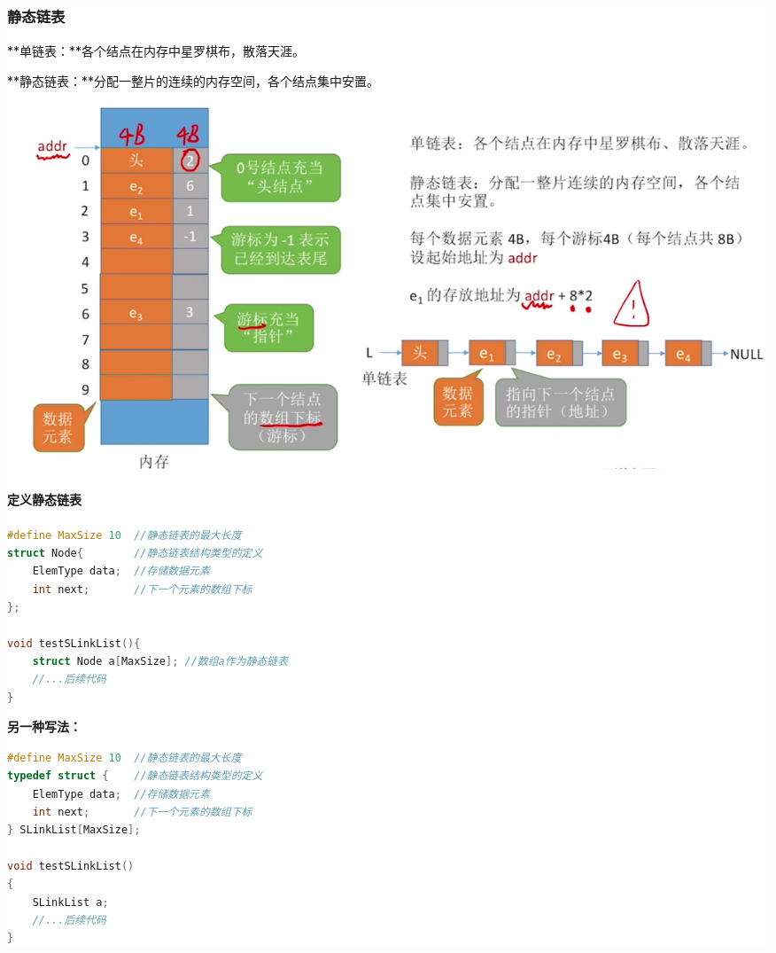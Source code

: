 




### 静态链表

**单链表：**各个结点在内存中星罗棋布，散落天涯。

**静态链表：**分配一整片的连续的内存空间，各个结点集中安置。

![image-20230403004133576](./assets/image-20230403004133576.png)





#### 定义静态链表

```cpp
#define MaxSize 10	//静态链表的最大长度
struct Node{		//静态链表结构类型的定义
    ElemType data;	//存储数据元素
    int next;		//下一个元素的数组下标
};

void testSLinkList(){
    struct Node a[MaxSize];	//数组a作为静态链表
    //...后续代码
}
```

**另一种写法：**

```cpp
#define MaxSize 10	//静态链表的最大长度
typedef struct {	//静态链表结构类型的定义
    ElemType data;	//存储数据元素
    int next;		//下一个元素的数组下标
} SLinkList[MaxSize];

void testSLinkList()
{
    SLinkList a;
    //...后续代码
}
```
